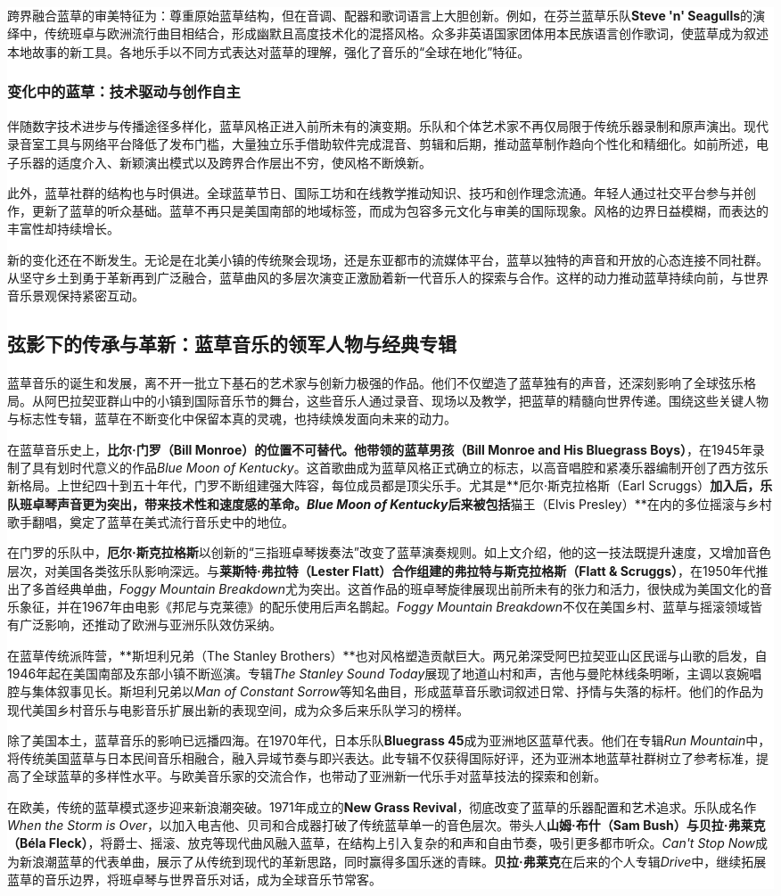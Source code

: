 跨界融合蓝草的审美特征为：尊重原始蓝草结构，但在音调、配器和歌词语言上大胆创新。例如，在芬兰蓝草乐队**Steve
'n'
Seagulls**的演绎中，传统班卓与欧洲流行曲目相结合，形成幽默且高度技术化的混搭风格。众多非英语国家团体用本民族语言创作歌词，使蓝草成为叙述本地故事的新工具。各地乐手以不同方式表达对蓝草的理解，强化了音乐的“全球在地化”特征。

### 变化中的蓝草：技术驱动与创作自主

伴随数字技术进步与传播途径多样化，蓝草风格正进入前所未有的演变期。乐队和个体艺术家不再仅局限于传统乐器录制和原声演出。现代录音室工具与网络平台降低了发布门槛，大量独立乐手借助软件完成混音、剪辑和后期，推动蓝草制作趋向个性化和精细化。如前所述，电子乐器的适度介入、新颖演出模式以及跨界合作层出不穷，使风格不断焕新。

此外，蓝草社群的结构也与时俱进。全球蓝草节日、国际工坊和在线教学推动知识、技巧和创作理念流通。年轻人通过社交平台参与并创作，更新了蓝草的听众基础。蓝草不再只是美国南部的地域标签，而成为包容多元文化与审美的国际现象。风格的边界日益模糊，而表达的丰富性却持续增长。

新的变化还在不断发生。无论是在北美小镇的传统聚会现场，还是东亚都市的流媒体平台，蓝草以独特的声音和开放的心态连接不同社群。从坚守乡土到勇于革新再到广泛融合，蓝草曲风的多层次演变正激励着新一代音乐人的探索与合作。这样的动力推动蓝草持续向前，与世界音乐景观保持紧密互动。

## 弦影下的传承与革新：蓝草音乐的领军人物与经典专辑

蓝草音乐的诞生和发展，离不开一批立下基石的艺术家与创新力极强的作品。他们不仅塑造了蓝草独有的声音，还深刻影响了全球弦乐格局。从阿巴拉契亚群山中的小镇到国际音乐节的舞台，这些音乐人通过录音、现场以及教学，把蓝草的精髓向世界传递。围绕这些关键人物与标志性专辑，蓝草在不断变化中保留本真的灵魂，也持续焕发面向未来的动力。

在蓝草音乐史上，**比尔·门罗（Bill Monroe）**的位置不可替代。他带领的**蓝草男孩（Bill Monroe and His
Bluegrass Boys）**，在1945年录制了具有划时代意义的作品*Blue Moon of
Kentucky*。这首歌曲成为蓝草风格正式确立的标志，以高音唱腔和紧凑乐器编制开创了西方弦乐新格局。上世纪四十到五十年代，门罗不断组建强大阵容，每位成员都是顶尖乐手。尤其是**厄尔·斯克拉格斯（Earl
Scruggs）**加入后，乐队班卓琴声音更为突出，带来技术性和速度感的革命。*Blue Moon of
Kentucky*后来被包括**猫王（Elvis
Presley）**在内的多位摇滚与乡村歌手翻唱，奠定了蓝草在美式流行音乐史中的地位。

在门罗的乐队中，**厄尔·斯克拉格斯**以创新的“三指班卓琴拨奏法”改变了蓝草演奏规则。如上文介绍，他的这一技法既提升速度，又增加音色层次，对美国各类弦乐队影响深远。与**莱斯特·弗拉特（Lester
Flatt）**合作组建的**弗拉特与斯克拉格斯（Flatt & Scruggs）**，在1950年代推出了多首经典单曲，*Foggy
Mountain
Breakdown*尤为突出。这首作品的班卓琴旋律展现出前所未有的张力和活力，很快成为美国文化的音乐象征，并在1967年由电影《邦尼与克莱德》的配乐使用后声名鹊起。*Foggy
Mountain Breakdown*不仅在美国乡村、蓝草与摇滚领域皆有广泛影响，还推动了欧洲与亚洲乐队效仿采纳。

在蓝草传统派阵营，**斯坦利兄弟（The Stanley
Brothers）**也对风格塑造贡献巨大。两兄弟深受阿巴拉契亚山区民谣与山歌的启发，自1946年起在美国南部及东部小镇不断巡演。专辑*The
Stanley Sound
Today*展现了地道山村和声，吉他与曼陀林线条明晰，主调以哀婉唱腔与集体叙事见长。斯坦利兄弟以*Man of
Constant
Sorrow*等知名曲目，形成蓝草音乐歌词叙述日常、抒情与失落的标杆。他们的作品为现代美国乡村音乐与电影音乐扩展出新的表现空间，成为众多后来乐队学习的榜样。

除了美国本土，蓝草音乐的影响已远播四海。在1970年代，日本乐队**Bluegrass
45**成为亚洲地区蓝草代表。他们在专辑*Run
Mountain*中，将传统美国蓝草与日本民间音乐相融合，融入异域节奏与即兴表达。此专辑不仅获得国际好评，还为亚洲本地蓝草社群树立了参考标准，提高了全球蓝草的多样性水平。与欧美音乐家的交流合作，也带动了亚洲新一代乐手对蓝草技法的探索和创新。

在欧美，传统的蓝草模式逐步迎来新浪潮突破。1971年成立的**New Grass
Revival**，彻底改变了蓝草的乐器配置和艺术追求。乐队成名作*When the Storm is
Over*，以加入电吉他、贝司和合成器打破了传统蓝草单一的音色层次。带头人**山姆·布什（Sam
Bush）**与**贝拉·弗莱克（Béla
Fleck）**，将爵士、摇滚、放克等现代曲风融入蓝草，在结构上引入复杂的和声和自由节奏，吸引更多都市听众。*Can't
Stop
Now*成为新浪潮蓝草的代表单曲，展示了从传统到现代的革新思路，同时赢得多国乐迷的青睐。**贝拉·弗莱克**在后来的个人专辑*Drive*中，继续拓展蓝草的音乐边界，将班卓琴与世界音乐对话，成为全球音乐节常客。
